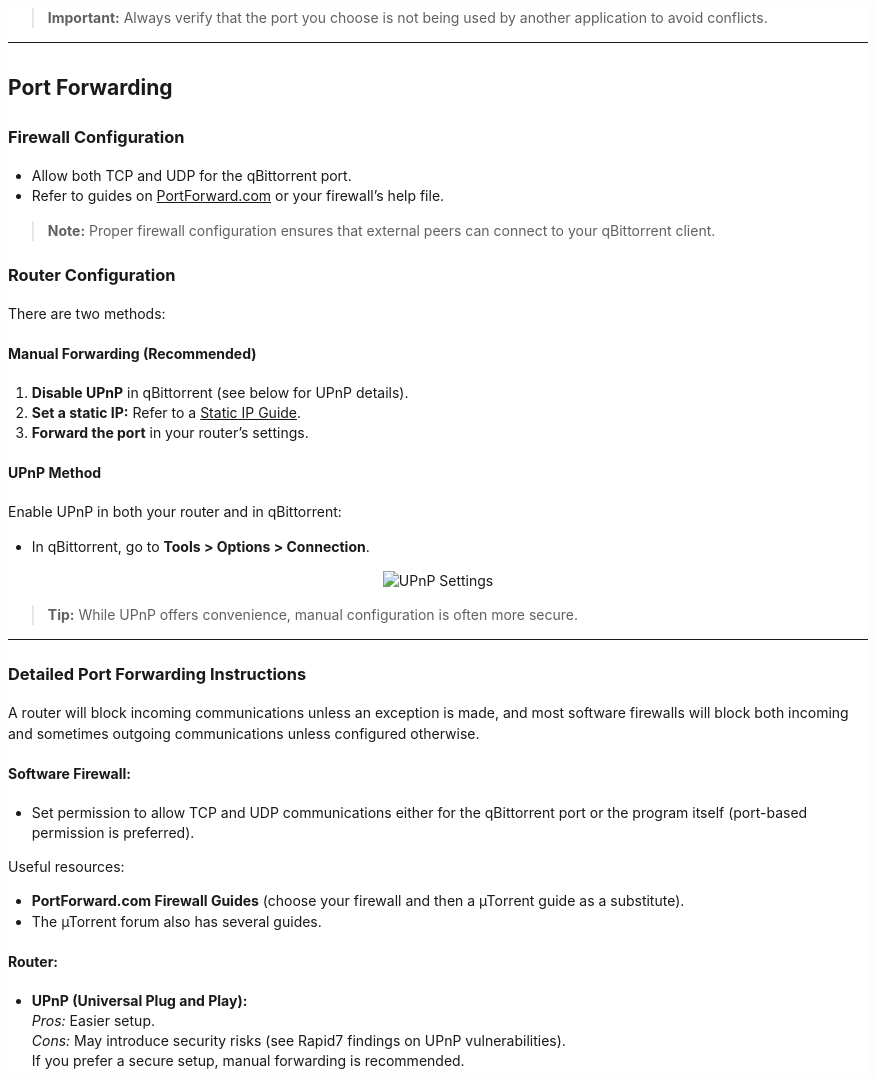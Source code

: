 > **Important:** Always verify that the port you choose is not being used by another application to avoid conflicts.

---

## Port Forwarding

### Firewall Configuration

- Allow both TCP and UDP for the qBittorrent port.  
- Refer to guides on [PortForward.com](https://portforward.com) or your firewall’s help file.

> **Note:** Proper firewall configuration ensures that external peers can connect to your qBittorrent client.

### Router Configuration

There are two methods:

#### Manual Forwarding (Recommended)

1. **Disable UPnP** in qBittorrent (see below for UPnP details).  
2. **Set a static IP:** Refer to a [Static IP Guide](https://portforward.com/networking/staticip.htm).  
3. **Forward the port** in your router’s settings.  

#### UPnP Method

Enable UPnP in both your router and in qBittorrent:
- In qBittorrent, go to **Tools > Options > Connection**.

<p align="center">
  <img src="https://web.archive.org/web/20191218094638im_/https://www.techsupportalert.com/files/images/pc_freeware/free_online_books/optimizing-qbittorrent-speed-qbittorrent-upnp.jpg" alt="UPnP Settings">
</p>

> **Tip:** While UPnP offers convenience, manual configuration is often more secure.

---

### Detailed Port Forwarding Instructions

A router will block incoming communications unless an exception is made, and most software firewalls will block both incoming and sometimes outgoing communications unless configured otherwise.

#### Software Firewall:
- Set permission to allow TCP and UDP communications either for the qBittorrent port or the program itself (port-based permission is preferred).

Useful resources:  
- **PortForward.com Firewall Guides** (choose your firewall and then a µTorrent guide as a substitute).  
- The µTorrent forum also has several guides.

#### Router:
- **UPnP (Universal Plug and Play):**  
  *Pros:* Easier setup.  
  *Cons:* May introduce security risks (see Rapid7 findings on UPnP vulnerabilities).  
  If you prefer a secure setup, manual forwarding is recommended.
